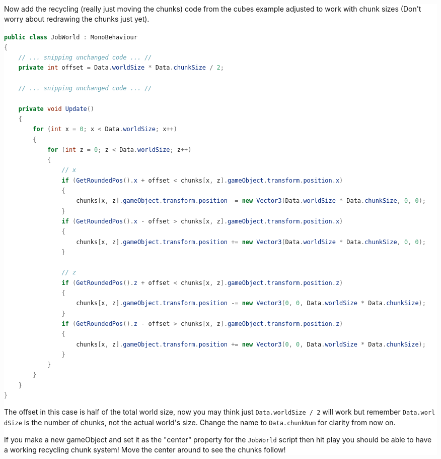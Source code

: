 Now add the recycling (really just moving the chunks) code from the cubes example adjusted to work with chunk sizes (Don't worry about redrawing the chunks just yet).

```cs
public class JobWorld : MonoBehaviour
{
    // ... snipping unchanged code ... //
    private int offset = Data.worldSize * Data.chunkSize / 2;

    // ... snipping unchanged code ... //

    private void Update()
    {
        for (int x = 0; x < Data.worldSize; x++)
        {
            for (int z = 0; z < Data.worldSize; z++)
            {
                // x
                if (GetRoundedPos().x + offset < chunks[x, z].gameObject.transform.position.x)
                {
                    chunks[x, z].gameObject.transform.position -= new Vector3(Data.worldSize * Data.chunkSize, 0, 0);
                }
                if (GetRoundedPos().x - offset > chunks[x, z].gameObject.transform.position.x)
                {
                    chunks[x, z].gameObject.transform.position += new Vector3(Data.worldSize * Data.chunkSize, 0, 0);
                }

                // z
                if (GetRoundedPos().z + offset < chunks[x, z].gameObject.transform.position.z)
                {
                    chunks[x, z].gameObject.transform.position -= new Vector3(0, 0, Data.worldSize * Data.chunkSize);
                }
                if (GetRoundedPos().z - offset > chunks[x, z].gameObject.transform.position.z)
                {
                    chunks[x, z].gameObject.transform.position += new Vector3(0, 0, Data.worldSize * Data.chunkSize);
                }
            }
        }
    }
}
```

The offset in this case is half of the total world size, now you may think just `Data.worldSize / 2` will work but remember `Data.worldSize` is the number of chunks, not the actual world's size. Change the name to `Data.chunkNum` for clarity from now on.

If you make a new gameObject and set it as the "center" property for the `JobWorld` script then hit play you should be able to have a working recycling chunk system! Move the center around to see the chunks follow!
